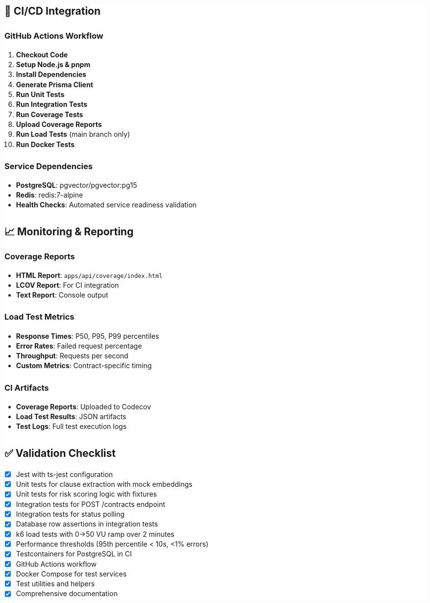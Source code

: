 ## 🚦 CI/CD Integration

### GitHub Actions Workflow
1. **Checkout Code**
2. **Setup Node.js & pnpm**
3. **Install Dependencies**
4. **Generate Prisma Client**
5. **Run Unit Tests**
6. **Run Integration Tests**
7. **Run Coverage Tests**
8. **Upload Coverage Reports**
9. **Run Load Tests** (main branch only)
10. **Run Docker Tests**

### Service Dependencies
- **PostgreSQL**: pgvector/pgvector:pg15
- **Redis**: redis:7-alpine
- **Health Checks**: Automated service readiness validation

## 📈 Monitoring & Reporting

### Coverage Reports
- **HTML Report**: `apps/api/coverage/index.html`
- **LCOV Report**: For CI integration
- **Text Report**: Console output

### Load Test Metrics
- **Response Times**: P50, P95, P99 percentiles
- **Error Rates**: Failed request percentage
- **Throughput**: Requests per second
- **Custom Metrics**: Contract-specific timing

### CI Artifacts
- **Coverage Reports**: Uploaded to Codecov
- **Load Test Results**: JSON artifacts
- **Test Logs**: Full test execution logs

## ✅ Validation Checklist

- [x] Jest with ts-jest configuration
- [x] Unit tests for clause extraction with mock embeddings
- [x] Unit tests for risk scoring logic with fixtures
- [x] Integration tests for POST /contracts endpoint
- [x] Integration tests for status polling
- [x] Database row assertions in integration tests
- [x] k6 load tests with 0→50 VU ramp over 2 minutes
- [x] Performance thresholds (95th percentile < 10s, <1% errors)
- [x] Testcontainers for PostgreSQL in CI
- [x] GitHub Actions workflow
- [x] Docker Compose for test services
- [x] Test utilities and helpers
- [x] Comprehensive documentation
